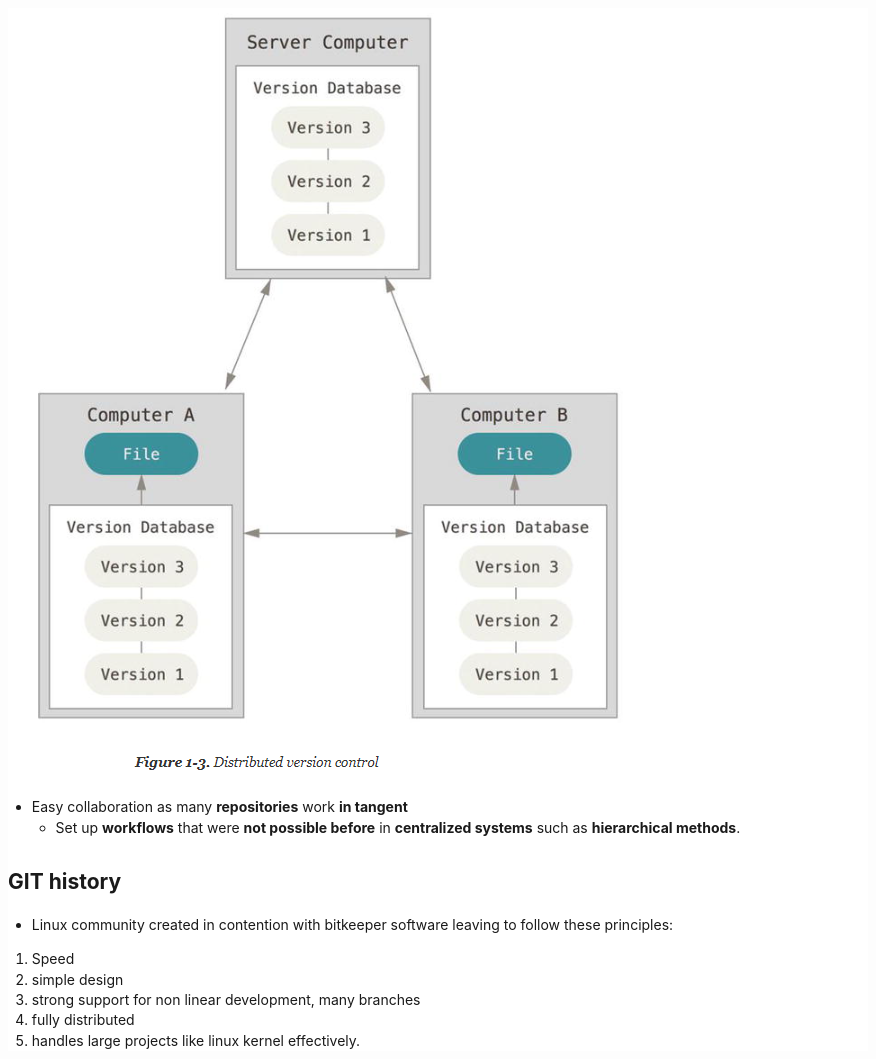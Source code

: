 ![image](https://github.com/sbalfe/all-notes/blob/master/images/image-20210709140705064.png)

- Easy collaboration as many **repositories** work **in tangent**
  - Set up **workflows** that were **not possible before** in **centralized systems** such as **hierarchical methods**.

## GIT history

- Linux community created in contention with bitkeeper software leaving to follow these principles:

1. Speed
2. simple design
3. strong support for non linear development, many branches
4. fully distributed
5. handles large projects like linux kernel effectively. 

